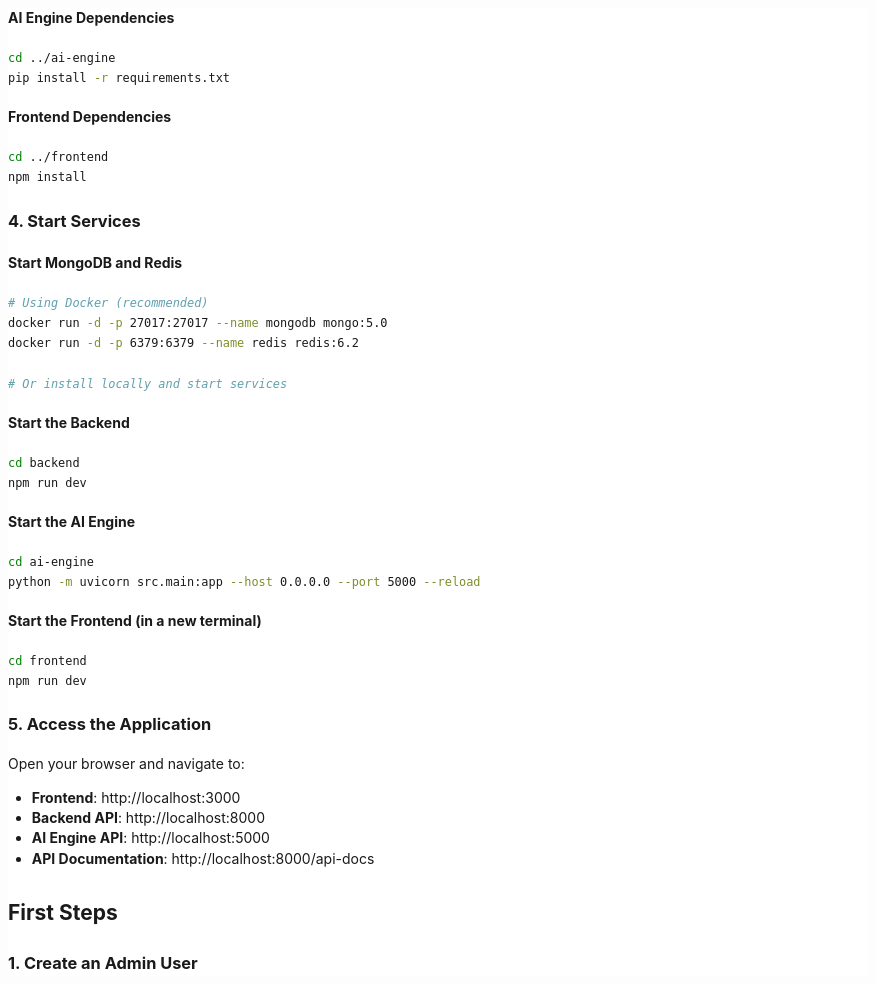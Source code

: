 #### AI Engine Dependencies
```bash
cd ../ai-engine
pip install -r requirements.txt
```

#### Frontend Dependencies
```bash
cd ../frontend
npm install
```

### 4. Start Services

#### Start MongoDB and Redis
```bash
# Using Docker (recommended)
docker run -d -p 27017:27017 --name mongodb mongo:5.0
docker run -d -p 6379:6379 --name redis redis:6.2

# Or install locally and start services
```

#### Start the Backend
```bash
cd backend
npm run dev
```

#### Start the AI Engine
```bash
cd ai-engine
python -m uvicorn src.main:app --host 0.0.0.0 --port 5000 --reload
```

#### Start the Frontend (in a new terminal)
```bash
cd frontend
npm run dev
```

### 5. Access the Application

Open your browser and navigate to:
- **Frontend**: http://localhost:3000
- **Backend API**: http://localhost:8000
- **AI Engine API**: http://localhost:5000
- **API Documentation**: http://localhost:8000/api-docs

## First Steps

### 1. Create an Admin User
